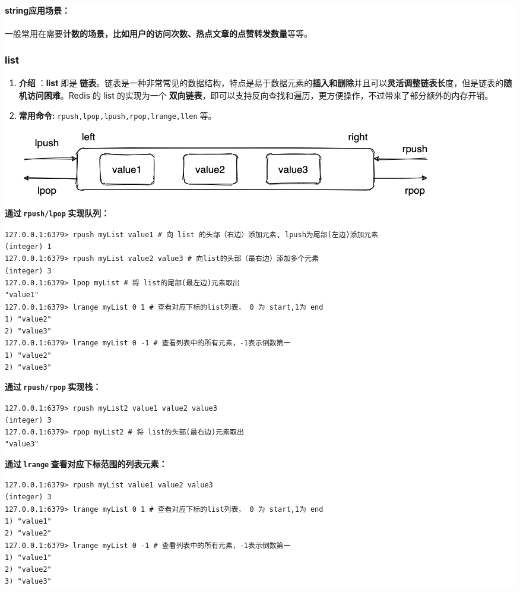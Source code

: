 #### **string应用场景：** 

一般常用在需要**计数的场景，比如用户的访问次数、热点文章的点赞转发数量**等等。

### list

1. **介绍** ：**list** 即是 **链表**。链表是一种非常常见的数据结构，特点是易于数据元素的**插入和删除**并且可以**灵活调整链表长**度，但是链表的**随机访问困难**。Redis 的 list 的实现为一个 **双向链表**，即可以支持反向查找和遍历，更方便操作，不过带来了部分额外的内存开销。

2. **常用命令:** `rpush,lpop,lpush,rpop,lrange,llen` 等。

    ![redis list](imgs/redis-list.png)

**通过 `rpush/lpop` 实现队列：**

```shell
127.0.0.1:6379> rpush myList value1 # 向 list 的头部（右边）添加元素, lpush为尾部(左边)添加元素
(integer) 1
127.0.0.1:6379> rpush myList value2 value3 # 向list的头部（最右边）添加多个元素
(integer) 3
127.0.0.1:6379> lpop myList # 将 list的尾部(最左边)元素取出
"value1"
127.0.0.1:6379> lrange myList 0 1 # 查看对应下标的list列表， 0 为 start,1为 end
1) "value2"
2) "value3"
127.0.0.1:6379> lrange myList 0 -1 # 查看列表中的所有元素，-1表示倒数第一
1) "value2"
2) "value3"
```

**通过 `rpush/rpop` 实现栈：**

```shell
127.0.0.1:6379> rpush myList2 value1 value2 value3
(integer) 3
127.0.0.1:6379> rpop myList2 # 将 list的头部(最右边)元素取出
"value3"
```

**通过 `lrange` 查看对应下标范围的列表元素：**

```shell
127.0.0.1:6379> rpush myList value1 value2 value3
(integer) 3
127.0.0.1:6379> lrange myList 0 1 # 查看对应下标的list列表， 0 为 start,1为 end
1) "value1"
2) "value2"
127.0.0.1:6379> lrange myList 0 -1 # 查看列表中的所有元素，-1表示倒数第一
1) "value1"
2) "value2"
3) "value3"
```
